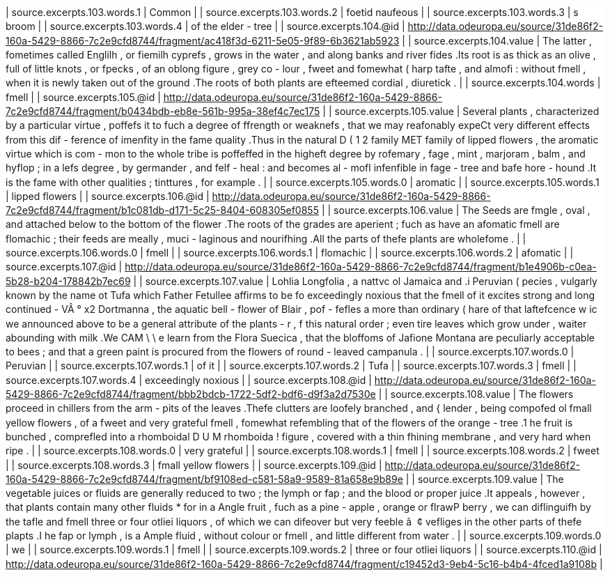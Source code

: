 | source.excerpts.103.words.1 | Common |
| source.excerpts.103.words.2 | foetid naufeous |
| source.excerpts.103.words.3 | s broom |
| source.excerpts.103.words.4 | of the elder - tree |
| source.excerpts.104.@id | http://data.odeuropa.eu/source/31de86f2-160a-5429-8866-7c2e9cfd8744/fragment/ac418f3d-6211-5e05-9f89-6b3621ab5923 |
| source.excerpts.104.value | The latter , fometimes called Englilh , or fiemilh cyprefs , grows in the water , and along banks and river fides .Its root is as thick as an olive , full of little knots , or fpecks , of an oblong figure , grey co - lour , fweet and fomewhat ( harp tafte , and almofi : without fmell , when it is newly taken out of the ground .The roots of both plants are efteemed cordial , diuretick . |
| source.excerpts.104.words | fmell |
| source.excerpts.105.@id | http://data.odeuropa.eu/source/31de86f2-160a-5429-8866-7c2e9cfd8744/fragment/b0434bdb-eb8e-561b-995a-38ef4c7ec175 |
| source.excerpts.105.value | Several plants , characterized by a particular virtue , poffefs it to fuch a degree of ffrength or weaknefs , that we may reafonably expeCt very different effects from this dif - ference of imenfity in the fame quality .Thus in the natural D ( 1 2 family MET family of lipped flowers , the aromatic virtue which is com - mon to the whole tribe is poffeffed in the higheft degree by rofemary , fage , mint , marjoram , balm , and hyflop ; in a lefs degree , by germander , and felf - heal : and becomes al - mofl infenfible in fage - tree and bafe hore - hound .It is the fame with other qualities ; tinttures , for example . |
| source.excerpts.105.words.0 | aromatic |
| source.excerpts.105.words.1 | lipped flowers |
| source.excerpts.106.@id | http://data.odeuropa.eu/source/31de86f2-160a-5429-8866-7c2e9cfd8744/fragment/b1c081db-d171-5c25-8404-608305ef0855 |
| source.excerpts.106.value | The Seeds are fmgle , oval , and attached below to the bottom of the flower .The roots of the grades are aperient ; fuch as have an afomatic fmell are flomachic ; their feeds are meally , muci - laginous and nourifhing .All the parts of thefe plants are wholefome . |
| source.excerpts.106.words.0 | fmell |
| source.excerpts.106.words.1 | flomachic |
| source.excerpts.106.words.2 | afomatic |
| source.excerpts.107.@id | http://data.odeuropa.eu/source/31de86f2-160a-5429-8866-7c2e9cfd8744/fragment/b1e4906b-c0ea-5b28-b204-178842b7ec69 |
| source.excerpts.107.value | Lohlia Longfolia , a nattvc ol Jamaica and .i Peruvian ( pecies , vulgarly known by the name ot Tufa which Father Fetullee affirms to be fo exceedingly noxious that the fmell of it excites strong and long continued - VÂ ° x2 Dortmanna , the aquatic bell - flower of Blair , pof - fefles a more than ordinary ( hare of that laftefcence w ic we announced above to be a general attribute of the plants - r , f this natural order ; even tire leaves which grow under , waiter abounding with milk .We CAM \ \ e learn from the Flora Suecica , that the bloffoms of Jafione Montana are peculiarly acceptable to bees ; and that a green paint is procured from the flowers of round - leaved campanula . |
| source.excerpts.107.words.0 | Peruvian |
| source.excerpts.107.words.1 | of it |
| source.excerpts.107.words.2 | Tufa |
| source.excerpts.107.words.3 | fmell |
| source.excerpts.107.words.4 | exceedingly noxious |
| source.excerpts.108.@id | http://data.odeuropa.eu/source/31de86f2-160a-5429-8866-7c2e9cfd8744/fragment/bbb2bdcb-1722-5df2-bdf6-d9f3a2d7530e |
| source.excerpts.108.value | The flowers proceed in chillers from the arm - pits of the leaves .Thefe clutters are loofely branched , and { lender , being compofed ol fmall yellow flowers , of a fweet and very grateful fmell , fomewhat refembling that of the flowers of the orange - tree .1 he fruit is bunched , comprefled into a rhomboidal D U M rhomboida ! figure , covered with a thin fhining membrane , and very hard when ripe . |
| source.excerpts.108.words.0 | very grateful |
| source.excerpts.108.words.1 | fmell |
| source.excerpts.108.words.2 | fweet |
| source.excerpts.108.words.3 | fmall yellow flowers |
| source.excerpts.109.@id | http://data.odeuropa.eu/source/31de86f2-160a-5429-8866-7c2e9cfd8744/fragment/bf9108ed-c581-58a9-9589-81a658e9b89e |
| source.excerpts.109.value | The vegetable juices or fluids are generally reduced to two ; the lymph or fap ; and the blood or proper juice .It appeals , however , that plants contain many other fluids * for in a Angle fruit , fuch as a pine - apple , orange or flrawP berry , we can diflinguifh by the tafle and fmell three or four otliei liquors , of which we can difeover but very feeble â  ¢ vefliges in the other parts of thefe plapts .I he fap or lymph , is a Ample fluid , without colour or fmell , and little different from water . |
| source.excerpts.109.words.0 | we |
| source.excerpts.109.words.1 | fmell |
| source.excerpts.109.words.2 | three or four otliei liquors |
| source.excerpts.110.@id | http://data.odeuropa.eu/source/31de86f2-160a-5429-8866-7c2e9cfd8744/fragment/c19452d3-9eb4-5c16-b4b4-4fced1a9108b |